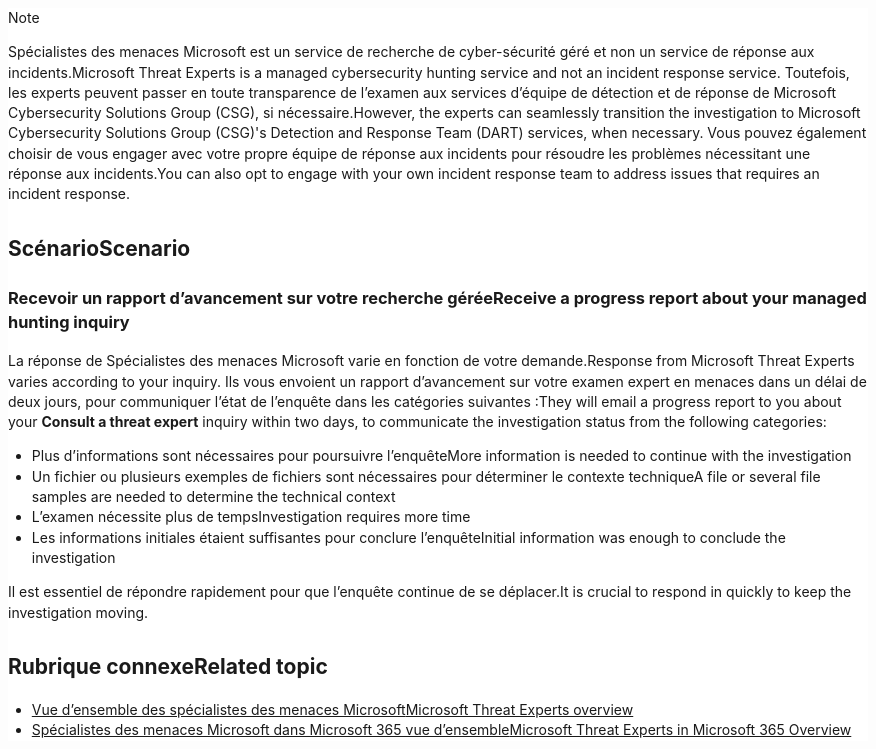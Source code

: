   >[!NOTE]
  ><span data-ttu-id="5023e-199">Spécialistes des menaces Microsoft est un service de recherche de cyber-sécurité géré et non un service de réponse aux incidents.</span><span class="sxs-lookup"><span data-stu-id="5023e-199">Microsoft Threat Experts is a managed cybersecurity hunting service and not an incident response service.</span></span> <span data-ttu-id="5023e-200">Toutefois, les experts peuvent passer en toute transparence de l’examen aux services d’équipe de détection et de réponse de Microsoft Cybersecurity Solutions Group (CSG), si nécessaire.</span><span class="sxs-lookup"><span data-stu-id="5023e-200">However, the experts can seamlessly transition the investigation to Microsoft Cybersecurity Solutions Group (CSG)'s  Detection and Response Team (DART) services, when necessary.</span></span> <span data-ttu-id="5023e-201">Vous pouvez également choisir de vous engager avec votre propre équipe de réponse aux incidents pour résoudre les problèmes nécessitant une réponse aux incidents.</span><span class="sxs-lookup"><span data-stu-id="5023e-201">You can also opt to engage with your own incident response team to address issues that requires an incident response.</span></span> 

## <a name="scenario"></a><span data-ttu-id="5023e-202">Scénario</span><span class="sxs-lookup"><span data-stu-id="5023e-202">Scenario</span></span>

### <a name="receive-a-progress-report-about-your-managed-hunting-inquiry"></a><span data-ttu-id="5023e-203">Recevoir un rapport d’avancement sur votre recherche gérée</span><span class="sxs-lookup"><span data-stu-id="5023e-203">Receive a progress report about your managed hunting inquiry</span></span> 
<span data-ttu-id="5023e-204">La réponse de Spécialistes des menaces Microsoft varie en fonction de votre demande.</span><span class="sxs-lookup"><span data-stu-id="5023e-204">Response from Microsoft Threat Experts varies according to your inquiry.</span></span> <span data-ttu-id="5023e-205">Ils vous envoient un rapport  d’avancement sur votre examen expert en menaces dans un délai de deux jours, pour communiquer l’état de l’enquête dans les catégories suivantes :</span><span class="sxs-lookup"><span data-stu-id="5023e-205">They will email a progress report to you about your **Consult a threat expert** inquiry within two days, to communicate the investigation status from the following categories:</span></span> 
- <span data-ttu-id="5023e-206">Plus d’informations sont nécessaires pour poursuivre l’enquête</span><span class="sxs-lookup"><span data-stu-id="5023e-206">More information is needed to continue with the investigation</span></span> 
- <span data-ttu-id="5023e-207">Un fichier ou plusieurs exemples de fichiers sont nécessaires pour déterminer le contexte technique</span><span class="sxs-lookup"><span data-stu-id="5023e-207">A file or several file samples are needed to determine the technical context</span></span> 
- <span data-ttu-id="5023e-208">L’examen nécessite plus de temps</span><span class="sxs-lookup"><span data-stu-id="5023e-208">Investigation requires more time</span></span>   
- <span data-ttu-id="5023e-209">Les informations initiales étaient suffisantes pour conclure l’enquête</span><span class="sxs-lookup"><span data-stu-id="5023e-209">Initial information was enough to conclude the investigation</span></span> 

<span data-ttu-id="5023e-210">Il est essentiel de répondre rapidement pour que l’enquête continue de se déplacer.</span><span class="sxs-lookup"><span data-stu-id="5023e-210">It is crucial to respond in quickly to keep the investigation moving.</span></span> 

## <a name="related-topic"></a><span data-ttu-id="5023e-211">Rubrique connexe</span><span class="sxs-lookup"><span data-stu-id="5023e-211">Related topic</span></span>
- [<span data-ttu-id="5023e-212">Vue d’ensemble des spécialistes des menaces Microsoft</span><span class="sxs-lookup"><span data-stu-id="5023e-212">Microsoft Threat Experts overview</span></span>](microsoft-threat-experts.md)
- [<span data-ttu-id="5023e-213">Spécialistes des menaces Microsoft dans Microsoft 365 vue d’ensemble</span><span class="sxs-lookup"><span data-stu-id="5023e-213">Microsoft Threat Experts in Microsoft 365 Overview</span></span>](/microsoft-365/security/mtp/microsoft-threat-experts)
